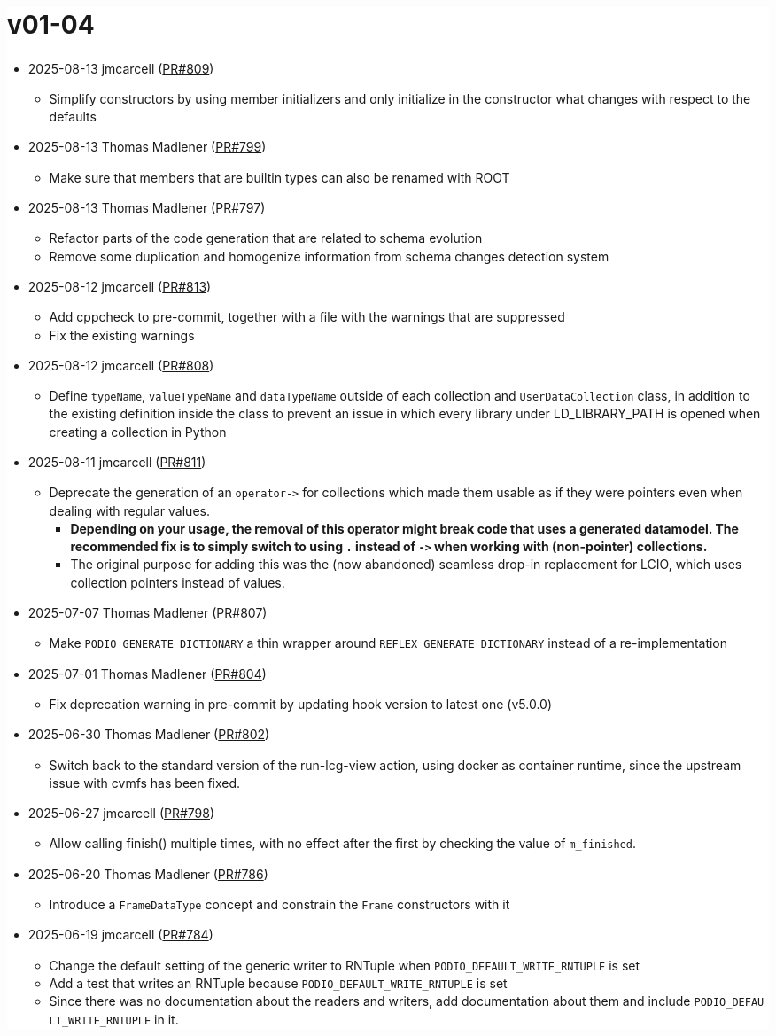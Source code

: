 # v01-04

* 2025-08-13 jmcarcell ([PR#809](https://github.com/AIDASoft/podio/pull/809))
  - Simplify constructors by using member initializers and only initialize in the constructor what changes with respect to the defaults

* 2025-08-13 Thomas Madlener ([PR#799](https://github.com/AIDASoft/podio/pull/799))
  - Make sure that members that are builtin types can also be renamed with ROOT

* 2025-08-13 Thomas Madlener ([PR#797](https://github.com/AIDASoft/podio/pull/797))
  - Refactor parts of the code generation that are related to schema evolution
  - Remove some duplication and homogenize information from schema changes detection system

* 2025-08-12 jmcarcell ([PR#813](https://github.com/AIDASoft/podio/pull/813))
  - Add cppcheck to pre-commit, together with a file with the warnings that are suppressed
  - Fix the existing warnings

* 2025-08-12 jmcarcell ([PR#808](https://github.com/AIDASoft/podio/pull/808))
  - Define `typeName`, `valueTypeName` and `dataTypeName` outside of each collection and `UserDataCollection` class, in addition to the existing definition inside the class to prevent an issue in which every library under LD_LIBRARY_PATH is opened when creating a collection in Python

* 2025-08-11 jmcarcell ([PR#811](https://github.com/AIDASoft/podio/pull/811))
  - Deprecate the generation of an `operator->` for collections which made them usable as if they were pointers even when dealing with regular values.
    - **Depending on your usage, the removal of this operator might break code that uses a generated datamodel. The recommended fix is to simply switch to using `.` instead of `->` when working with (non-pointer) collections.**
    - The original purpose for adding this was the (now abandoned) seamless drop-in replacement for LCIO, which uses collection pointers instead of values.

* 2025-07-07 Thomas Madlener ([PR#807](https://github.com/AIDASoft/podio/pull/807))
  - Make `PODIO_GENERATE_DICTIONARY` a thin wrapper around `REFLEX_GENERATE_DICTIONARY` instead of a re-implementation

* 2025-07-01 Thomas Madlener ([PR#804](https://github.com/AIDASoft/podio/pull/804))
  - Fix deprecation warning in pre-commit by updating hook version to latest one (v5.0.0)

* 2025-06-30 Thomas Madlener ([PR#802](https://github.com/AIDASoft/podio/pull/802))
  - Switch back to the standard version of the run-lcg-view action, using docker as container runtime, since the upstream issue with cvmfs has been fixed.

* 2025-06-27 jmcarcell ([PR#798](https://github.com/AIDASoft/podio/pull/798))
  - Allow calling finish() multiple times, with no effect after the first by checking the value of `m_finished`.

* 2025-06-20 Thomas Madlener ([PR#786](https://github.com/AIDASoft/podio/pull/786))
  - Introduce a `FrameDataType` concept and constrain the `Frame` constructors with it

* 2025-06-19 jmcarcell ([PR#784](https://github.com/AIDASoft/podio/pull/784))
  - Change the default setting of the generic writer to RNTuple when `PODIO_DEFAULT_WRITE_RNTUPLE` is set
  - Add a test that writes an RNTuple because `PODIO_DEFAULT_WRITE_RNTUPLE` is set
  - Since there was no documentation about the readers and writers, add documentation about them and include `PODIO_DEFAULT_WRITE_RNTUPLE` in it.
